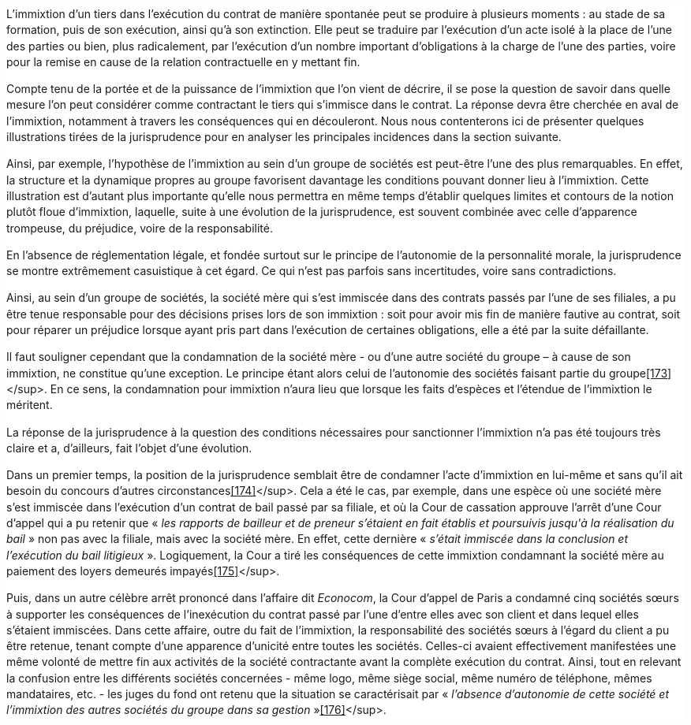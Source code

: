 L’immixtion d’un tiers dans l’exécution du contrat de manière spontanée peut se produire à plusieurs moments : au stade de sa formation, puis de son exécution, ainsi qu’à son extinction. Elle peut se traduire par l’exécution d’un acte isolé à la place de l’une des parties ou bien, plus radicalement, par l’exécution d’un nombre important d’obligations à la charge de l’une des parties, voire pour la remise en cause de la relation contractuelle en y mettant fin.

Compte tenu de la portée et de la puissance de l’immixtion que l’on vient de décrire, il se pose la question de savoir dans quelle mesure l’on peut considérer comme contractant le tiers qui s’immisce dans le contrat. La réponse devra être cherchée en aval de l’immixtion, notamment à travers les conséquences qui en découleront. Nous nous contenterons ici de présenter quelques illustrations tirées de la jurisprudence pour en analyser les principales incidences dans la section suivante.

Ainsi, par exemple, l’hypothèse de l’immixtion au sein d’un groupe de sociétés est peut-être l’une des plus remarquables. En effet, la structure et la dynamique propres au groupe favorisent davantage les conditions pouvant donner lieu à l’immixtion. Cette illustration est d’autant plus importante qu’elle nous permettra en même temps d’établir quelques limites et contours de la notion plutôt floue d’immixtion, laquelle, suite à une évolution de la jurisprudence, est souvent combinée avec celle d’apparence trompeuse, du préjudice, voire de la responsabilité.

En l’absence de réglementation légale, et fondée surtout sur le principe de l’autonomie de la personnalité morale, la jurisprudence se montre extrêmement casuistique à cet égard. Ce qui n’est pas parfois sans incertitudes, voire sans contradictions.

Ainsi, au sein d’un groupe de sociétés, la société mère qui s’est immiscée dans des contrats passés par l’une de ses filiales, a pu être tenue responsable pour des décisions prises lors de son immixtion : soit pour avoir mis fin de manière fautive au contrat, soit pour réparer un préjudice lorsque ayant pris part dans l’exécution de certaines obligations, elle a été par la suite défaillante.

Il faut souligner cependant que la condamnation de la société mère - ou d’une autre société du groupe – à cause de son immixtion, ne constitue qu’une exception. Le principe étant alors celui de l’autonomie des sociétés faisant partie du groupe[\[173\]](section_1_les_domaines_de_limmixtion.md#11397449176964-footnote-173)&lt;/sup&gt;. En ce sens, la condamnation pour immixtion n’aura lieu que lorsque les faits d’espèces et l’étendue de l’immixtion le méritent.

La réponse de la jurisprudence à la question des conditions nécessaires pour sanctionner l’immixtion n’a pas été toujours très claire et a, d’ailleurs, fait l’objet d’une évolution.

Dans un premier temps, la position de la jurisprudence semblait être de condamner l’acte d’immixtion en lui-même et sans qu’il ait besoin du concours d’autres circonstances[\[174\]](section_1_les_domaines_de_limmixtion.md#11397449176964-footnote-174)&lt;/sup&gt;. Cela a été le cas, par exemple, dans une espèce où une société mère s’est immiscée dans l’exécution d’un contrat de bail passé par sa filiale, et où la Cour de cassation approuve l’arrêt d’une Cour d’appel qui a pu retenir que « _les rapports de bailleur et de preneur s’étaient en fait établis et poursuivis jusqu'à la réalisation du bail_ » non pas avec la filiale, mais avec la société mère. En effet, cette dernière « _s’était immiscée dans la conclusion et l’exécution du bail litigieux_ ». Logiquement, la Cour a tiré les conséquences de cette immixtion condamnant la société mère au paiement des loyers demeurés impayés[\[175\]](section_1_les_domaines_de_limmixtion.md#11397449176964-footnote-175)&lt;/sup&gt;.

Puis, dans un autre célèbre arrêt prononcé dans l’affaire dit _Econocom_, la Cour d’appel de Paris a condamné cinq sociétés sœurs à supporter les conséquences de l’inexécution du contrat passé par l’une d’entre elles avec son client et dans lequel elles s’étaient immiscées. Dans cette affaire, outre du fait de l’immixtion, la responsabilité des sociétés sœurs à l’égard du client a pu être retenue, tenant compte d’une apparence d’unicité entre toutes les sociétés. Celles-ci avaient effectivement manifestées une même volonté de mettre fin aux activités de la société contractante avant la complète exécution du contrat. Ainsi, tout en relevant la confusion entre les différents sociétés concernées - même logo, même siège social, même numéro de téléphone, mêmes mandataires, etc. - les juges du fond ont retenu que la situation se caractérisait par « _l’absence d’autonomie de cette société et l’immixtion des autres sociétés du groupe dans sa gestion_ »[\[176\]](section_1_les_domaines_de_limmixtion.md#11397449176964-footnote-176)&lt;/sup&gt;.

